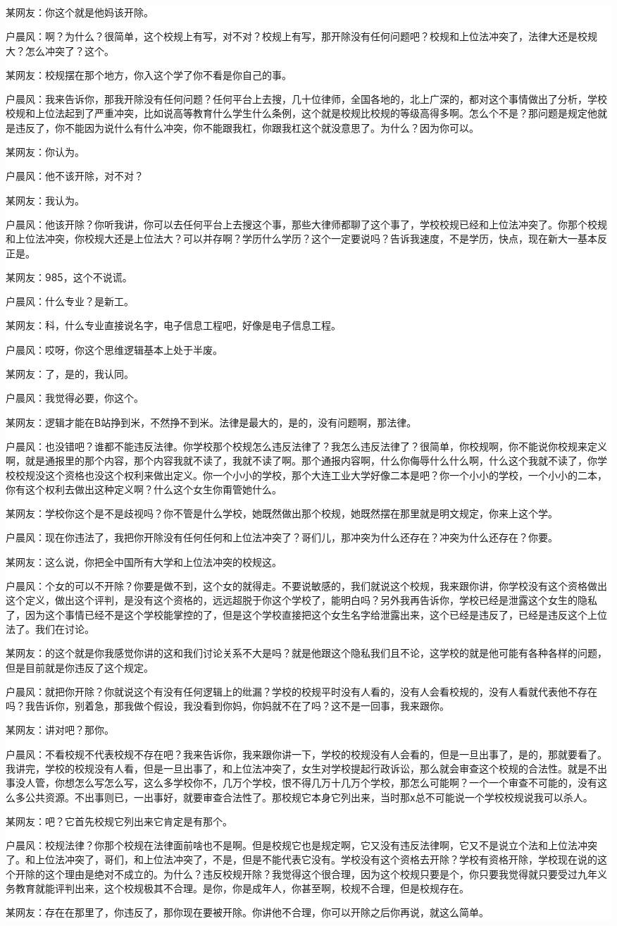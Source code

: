某网友：你这个就是他妈该开除。

户晨风：啊？为什么？很简单，这个校规上有写，对不对？校规上有写，那开除没有任何问题吧？校规和上位法冲突了，法律大还是校规大？怎么冲突了？这个。

某网友：校规摆在那个地方，你入这个学了你不看是你自己的事。

户晨风：我来告诉你，那我开除没有任何问题？任何平台上去搜，几十位律师，全国各地的，北上广深的，都对这个事情做出了分析，学校校规和上位法起到了严重冲突，比如说高等教育什么学生什么条例，这个就是校规比校规的等级高得多啊。怎么个不是？那问题是规定他就是违反了，你不能因为说什么有什么冲突，你不能跟我杠，你跟我杠这个就没意思了。为什么？因为你可以。

某网友：你认为。

户晨风：他不该开除，对不对？

某网友：我认为。

户晨风：他该开除？你听我讲，你可以去任何平台上去搜这个事，那些大律师都聊了这个事了，学校校规已经和上位法冲突了。你那个校规和上位法冲突，你校规大还是上位法大？可以并存啊？学历什么学历？这个一定要说吗？告诉我速度，不是学历，快点，现在新大一基本反正是。

某网友：985，这个不说谎。

户晨风：什么专业？是新工。

某网友：科，什么专业直接说名字，电子信息工程吧，好像是电子信息工程。

户晨风：哎呀，你这个思维逻辑基本上处于半废。

某网友：了，是的，我认同。

户晨风：我觉得必要，你这个。

某网友：逻辑才能在B站挣到米，不然挣不到米。法律是最大的，是的，没有问题啊，那法律。

户晨风：也没错吧？谁都不能违反法律。你学校那个校规怎么违反法律了？我怎么违反法律了？很简单，你校规啊，你不能说你校规来定义啊，就是通报里的那个内容，那个内容我就不读了，我就不读了啊。那个通报内容啊，什么你侮辱什么什么啊，什么这个我就不读了，你学校校规没这个资格也没这个权利来做出定义。你一个小小的学校，那个大连工业大学好像二本是吧？你一个小小的学校，一个小小的二本，你有这个权利去做出这种定义啊？什么这个女生你甭管她什么。

某网友：学校你这个是不是歧视吗？你不管是什么学校，她既然做出那个校规，她既然摆在那里就是明文规定，你来上这个学。

户晨风：现在你违法了，我把你开除没有任何任何和上位法冲突了？哥们儿，那冲突为什么还存在？冲突为什么还存在？你要。

某网友：这么说，你把全中国所有大学和上位法冲突的校规这。

户晨风：个女的可以不开除？你要是做不到，这个女的就得走。不要说敏感的，我们就说这个校规，我来跟你讲，你学校没有这个资格做出这个定义，做出这个评判，是没有这个资格的，远远超脱于你这个学校了，能明白吗？另外我再告诉你，学校已经是泄露这个女生的隐私了，因为这个事情已经不是这个学校能掌控的了，但是这个学校直接把这个女生名字给泄露出来，这个已经是违反了，已经是违反这个上位法了。我们在讨论。

某网友：的这个就是你我感觉你讲的这和我们讨论关系不大是吗？就是他跟这个隐私我们且不论，这学校的就是他可能有各种各样的问题，但是目前就是你违反了这个规定。

户晨风：就把你开除？你就说这个有没有任何逻辑上的纰漏？学校的校规平时没有人看的，没有人会看校规的，没有人看就代表他不存在吗？我告诉你，别着急，那我做个假设，我没看到你妈，你妈就不在了吗？这不是一回事，我来跟你。

某网友：讲对吧？那你。

户晨风：不看校规不代表校规不存在吧？我来告诉你，我来跟你讲一下，学校的校规没有人会看的，但是一旦出事了，是的，那就要看了。我讲完，学校的校规没有人看，但是一旦出事了，和上位法冲突了，女生对学校提起行政诉讼，那么就会审查这个校规的合法性。就是不出事没人管，你想怎么写怎么写，这么多学校你不，几万个学校，恨不得几万十几万个学校，那怎么可能啊？一个一个审查不可能的，没有这么多公共资源。不出事则已，一出事好，就要审查合法性了。那校规它本身它列出来，当时那x总不可能说一个学校校规说我可以杀人。

某网友：吧？它首先校规它列出来它肯定是有那个。

户晨风：校规法律？你那个校规在法律面前啥也不是啊。但是校规它也是规定啊，它又没有违反法律啊，它又不是说立个法和上位法冲突了。和上位法冲突了，哥们，和上位法冲突了，不是，但是不能代表它没有。学校没有这个资格去开除？学校有资格开除，学校现在说的这个开除的这个理由是绝对不成立的。为什么？违反校规开除？我觉得这个很合理，因为这个校规只要是个，你只要我觉得就只要受过九年义务教育就能评判出来，这个校规极其不合理。是你，你是成年人，你甚至啊，校规不合理，但是校规存在。

某网友：存在在那里了，你违反了，那你现在要被开除。你讲他不合理，你可以开除之后你再说，就这么简单。

